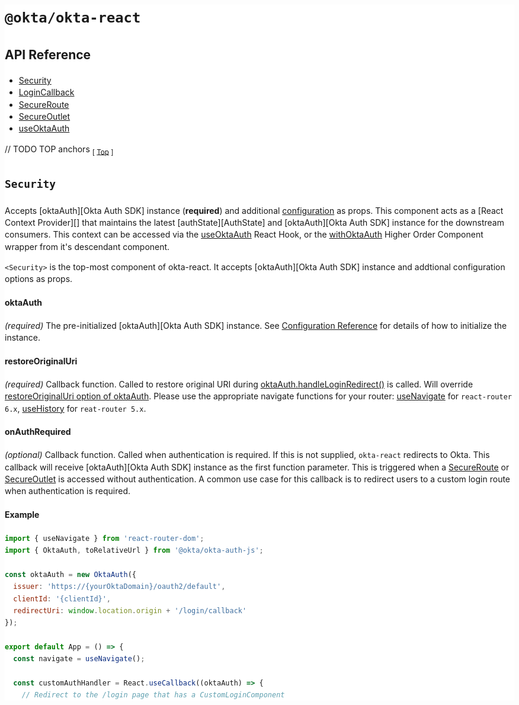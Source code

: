 # `@okta/okta-react`

## API Reference

* [Security](#security)
* [LoginCallback
](#logincallback)
* [SecureRoute](#secureroute)
* [SecureOutlet](#secureoutlet)
* [useOktaAuth](#useoktaauth)

// TODO TOP anchors
<sub>[ [Top](#api-reference) ]</sub>

## `Security` &nbsp;&nbsp;&nbsp;<sub><sup>

Accepts [oktaAuth][Okta Auth SDK] instance (**required**) and additional [configuration](#configuration-options) as props. This component acts as a [React Context Provider][] that maintains the latest [authState][AuthState] and [oktaAuth][Okta Auth SDK] instance for the downstream consumers. This context can be accessed via the [useOktaAuth](#useoktaauth) React Hook, or the [withOktaAuth](#useoktaauth) Higher Order Component wrapper from it's descendant component.

`<Security>` is the top-most component of okta-react. It accepts [oktaAuth][Okta Auth SDK] instance and addtional configuration options as props.

#### oktaAuth

*(required)* The pre-initialized [oktaAuth][Okta Auth SDK] instance. See [Configuration Reference](https://github.com/okta/okta-auth-js#configuration-reference) for details of how to initialize the instance.

#### restoreOriginalUri

*(required)* Callback function. Called to restore original URI during [oktaAuth.handleLoginRedirect()](https://github.com/okta/okta-auth-js#handleloginredirecttokens) is called. Will override [restoreOriginalUri option of oktaAuth](https://github.com/okta/okta-auth-js#restoreoriginaluri). Please use the appropriate navigate functions for your router: [useNavigate](https://reactrouter.com/en/main/hooks/use-navigate) for `react-router 6.x`, [useHistory](https://v5.reactrouter.com/web/api/Hooks/usehistory) for `reat-router 5.x`.

#### onAuthRequired

*(optional)* Callback function. Called when authentication is required. If this is not supplied, `okta-react` redirects to Okta. This callback will receive [oktaAuth][Okta Auth SDK] instance as the first function parameter. This is triggered when a [SecureRoute](#secureroute) or [SecureOutlet](#secureoutlet) is accessed without authentication. A common use case for this callback is to redirect users to a custom login route when authentication is required.

#### Example

```jsx
import { useNavigate } from 'react-router-dom';
import { OktaAuth, toRelativeUrl } from '@okta/okta-auth-js';

const oktaAuth = new OktaAuth({
  issuer: 'https://{yourOktaDomain}/oauth2/default',
  clientId: '{clientId}',
  redirectUri: window.location.origin + '/login/callback'
});

export default App = () => {
  const navigate = useNavigate();

  const customAuthHandler = React.useCallback((oktaAuth) => {
    // Redirect to the /login page that has a CustomLoginComponent
```